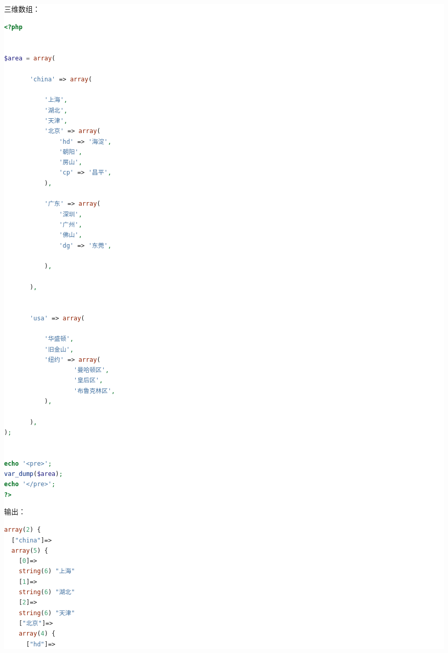 
三维数组：
```php
<?php


$area = array(

       'china' => array(

           '上海',
           '湖北',
           '天津',
           '北京' => array(
               'hd' => '海淀',
               '朝阳',
               '房山',
               'cp' => '昌平',
           ),

           '广东' => array(
               '深圳',
               '广州',
               '佛山',
               'dg' => '东莞',

           ),

       ),


       'usa' => array(

           '华盛顿',
           '旧金山',
           '纽约' => array(
                   '曼哈顿区',
                   '皇后区',
                   '布鲁克林区',
           ),

       ),
);


echo '<pre>';
var_dump($area);
echo '</pre>';
?>
```

输出：
```php
array(2) {
  ["china"]=>
  array(5) {
    [0]=>
    string(6) "上海"
    [1]=>
    string(6) "湖北"
    [2]=>
    string(6) "天津"
    ["北京"]=>
    array(4) {
      ["hd"]=>
```